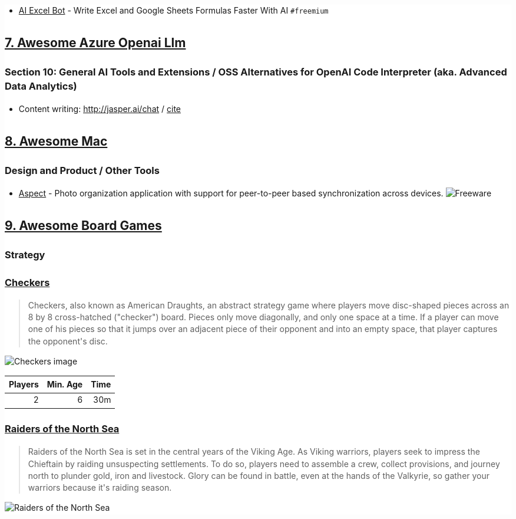 *   [AI Excel Bot](https://aiexcelbot.com) - Write Excel and Google Sheets Formulas Faster With AI `#freemium`

## [7. Awesome Azure Openai Llm](/content/kimtth/awesome-azure-openai-llm/README.md)

### **Section 10: General AI Tools and Extensions** / **OSS Alternatives for OpenAI Code Interpreter (aka. Advanced Data Analytics)**

*   Content writing: <http://jasper.ai/chat> / [cite](https://twitter.com/slow_developer/status/1671530676045094915)

## [8. Awesome Mac](/content/jaywcjlove/awesome-mac/README.md)

### Design and Product / Other Tools

*   [Aspect](https://aspect.bildhuus.com) - Photo organization application with support for peer-to-peer based synchronization across devices. ![Freeware](https://jaywcjlove.github.io/sb/ico/min-free.svg "Freeware")

## [9. Awesome Board Games](/content/edm00se/awesome-board-games/README.md)

### Strategy

### [Checkers](https://en.wikipedia.org/wiki/Checkers)

> Checkers, also known as American Draughts, an abstract strategy game where players move disc-shaped pieces across an 8 by 8 cross-hatched ("checker") board. Pieces only move diagonally, and only one space at a time. If a player can move one of his pieces so that it jumps over an adjacent piece of their opponent and into an empty space, that player captures the opponent's disc.

![Checkers image](https://upload.wikimedia.org/wikipedia/commons/thumb/f/f1/CheckersStandard.jpg/250px-CheckersStandard.jpg)

| Players | Min. Age | Time |
| ------: | -------: | ---: |
|       2 |        6 |  30m |
### [Raiders of the North Sea](https://boardgamegeek.com/boardgame/170042/raiders-north-sea)

> Raiders of the North Sea is set in the central years of the Viking Age. As Viking warriors, players seek to impress the Chieftain by raiding unsuspecting settlements. To do so, players need to assemble a crew, collect provisions, and journey north to plunder gold, iron and livestock. Glory can be found in battle, even at the hands of the Valkyrie, so gather your warriors because it's raiding season.

![Raiders of the North Sea](https://github.com/kishanrajput23/awesome-board-games/assets/70385488/a5243a9a-90ca-4955-87ba-807679b2b68b)
